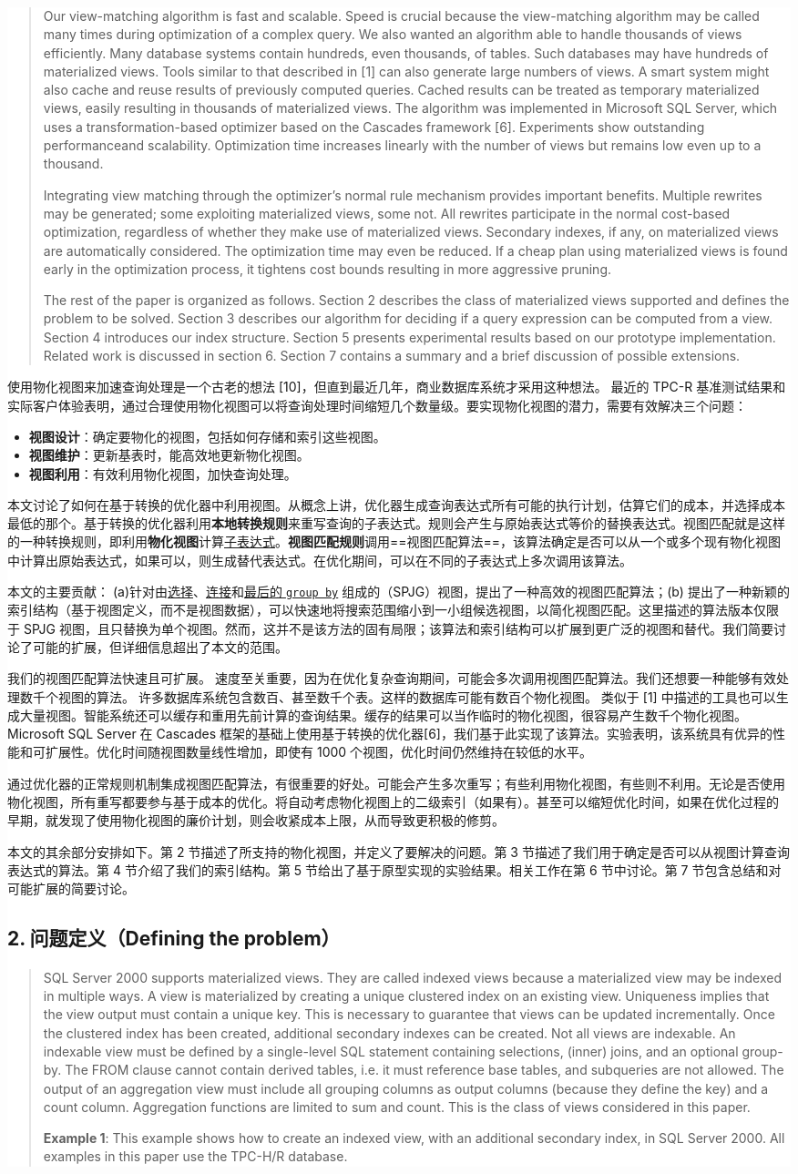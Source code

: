 > Our view-matching algorithm is fast and scalable. Speed is crucial because the view-matching algorithm may be called many times during optimization of a complex query. We also wanted an algorithm able to handle thousands of views efficiently. Many database systems contain hundreds, even thousands, of tables. Such databases may have hundreds of materialized views. Tools similar to that described in [1] can also generate large numbers of views. A smart system might also cache and reuse results of previously computed queries. Cached results can be treated as temporary materialized views, easily resulting in thousands of materialized views. The algorithm was implemented in Microsoft SQL Server, which uses a transformation-based optimizer based on the Cascades framework [6]. Experiments show outstanding performanceand scalability. Optimization time increases linearly with the number of views but remains low even up to a thousand.
>
> Integrating view matching through the optimizer’s normal rule mechanism provides important benefits. Multiple rewrites may be generated; some exploiting materialized views, some not. All rewrites participate in the normal cost-based optimization, regardless of whether they make use of materialized views.  Secondary indexes, if any, on materialized views are automatically considered. The optimization time may even be reduced. If a cheap plan using materialized views is found early in the optimization process, it tightens cost bounds resulting in more aggressive pruning.
>
> The rest of the paper is organized as follows. Section 2 describes the class of materialized views supported and defines the problem to be solved. Section 3 describes our algorithm for deciding if a query expression can be computed from a view. Section 4 introduces our index structure. Section 5 presents experimental results based on our prototype implementation. Related work is discussed in section 6. Section 7 contains a summary and a brief discussion of possible extensions.
>

使用物化视图来加速查询处理是一个古老的想法 [10]，但直到最近几年，商业数据库系统才采用这种想法。 最近的 TPC-R 基准测试结果和实际客户体验表明，通过合理使用物化视图可以将查询处理时间缩短几个数量级。要实现物化视图的潜力，需要有效解决三个问题：

- **视图设计**：确定要物化的视图，包括如何存储和索引这些视图。
- **视图维护**：更新基表时，能高效地更新物化视图。
- **视图利用**：有效利用物化视图，加快查询处理。

本文讨论了如何在基于转换的优化器中利用视图。从概念上讲，优化器生成查询表达式所有可能的执行计划，估算它们的成本，并选择成本最低的那个。基于转换的优化器利用**本地转换规则**来重写查询的子表达式。规则会产生与原始表达式等价的替换表达式。视图匹配就是这样的一种转换规则，即利用**物化视图**计算<u>子表达式</u>。**视图匹配规则**调用==视图匹配算法==，该算法确定是否可以从一个或多个现有物化视图中计算出原始表达式，如果可以，则生成替代表达式。在优化期间，可以在不同的子表达式上多次调用该算法。

本文的主要贡献： (a)针对由<u>选择</u>、<u>连接</u>和<u>最后的 `group by`</u> 组成的（SPJG）视图，提出了一种高效的视图匹配算法；(b) 提出了一种新颖的索引结构（基于视图定义，而不是视图数据），可以快速地将搜索范围缩小到一小组候选视图，以简化视图匹配。这里描述的算法版本仅限于 SPJG 视图，且只替换为单个视图。然而，这并不是该方法的固有局限；该算法和索引结构可以扩展到更广泛的视图和替代。我们简要讨论了可能的扩展，但详细信息超出了本文的范围。

我们的视图匹配算法快速且可扩展。 速度至关重要，因为在优化复杂查询期间，可能会多次调用视图匹配算法。我们还想要一种能够有效处理数千个视图的算法。 许多数据库系统包含数百、甚至数千个表。这样的数据库可能有数百个物化视图。 类似于 [1] 中描述的工具也可以生成大量视图。智能系统还可以缓存和重用先前计算的查询结果。缓存的结果可以当作临时的物化视图，很容易产生数千个物化视图。Microsoft SQL Server 在 Cascades 框架的基础上使用基于转换的优化器[6]，我们基于此实现了该算法。实验表明，该系统具有优异的性能和可扩展性。优化时间随视图数量线性增加，即使有 1000 个视图，优化时间仍然维持在较低的水平。

通过优化器的正常规则机制集成视图匹配算法，有很重要的好处。可能会产生多次重写；有些利用物化视图，有些则不利用。无论是否使用物化视图，所有重写都要参与基于成本的优化。将自动考虑物化视图上的二级索引（如果有）。甚至可以缩短优化时间，如果在优化过程的早期，就发现了使用物化视图的廉价计划，则会收紧成本上限，从而导致更积极的修剪。

本文的其余部分安排如下。第 2 节描述了所支持的物化视图，并定义了要解决的问题。第 3 节描述了我们用于确定是否可以从视图计算查询表达式的算法。第 4 节介绍了我们的索引结构。第 5 节给出了基于原型实现的实验结果。相关工作在第 6 节中讨论。第 7 节包含总结和对可能扩展的简要讨论。

## 2. 问题定义（Defining the problem）

> SQL Server 2000 supports materialized views. They are called indexed views because a materialized view may be indexed in multiple ways. A view is materialized by creating a unique clustered index on an existing view. Uniqueness implies that the view output must contain a unique key. This is necessary to guarantee that views can be updated incrementally. Once the clustered index has been created, additional secondary indexes can be created. Not all views are indexable. An indexable view must be defined by a single-level SQL statement containing selections, (inner) joins, and an optional group-by. The FROM clause cannot contain derived tables, i.e. it must reference base tables, and subqueries are not allowed. The output of an aggregation view must include all grouping columns as output columns (because they define the key) and a count column. Aggregation functions are limited to sum and count. This is the class of views considered in this paper.
>
> **Example 1**: This example shows how to create an indexed view, with an additional secondary index, in SQL Server 2000. All examples in this paper use the TPC-H/R database.